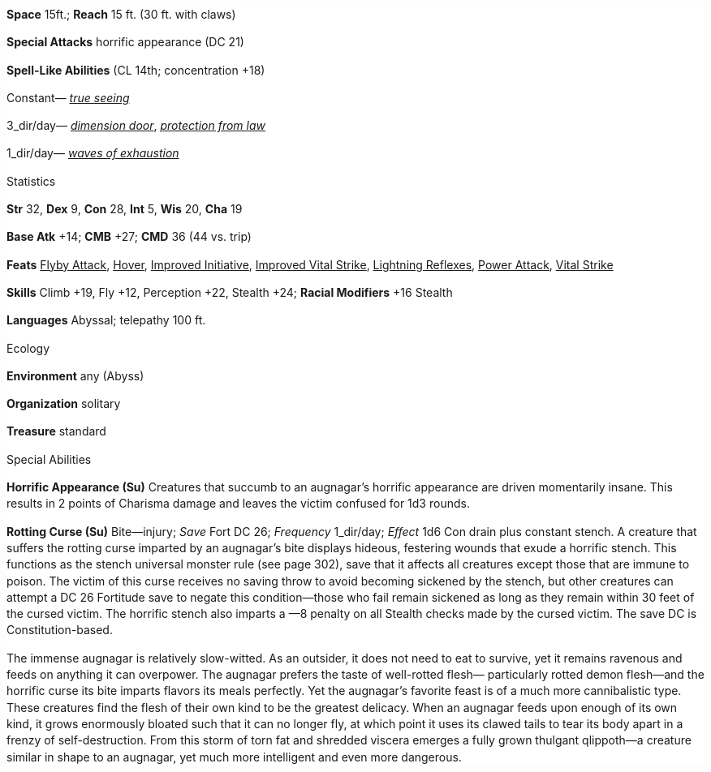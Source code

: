 **Space** 15ft.; **Reach** 15 ft. (30 ft. with claws)

**Special Attacks** horrific appearance (DC 21)

**Spell-Like Abilities** (CL 14th; concentration +18)

Constant— [_true seeing_](spells_dir/trueSeeing#_true-seeing)

3_dir/day— [_dimension door_](spells_dir/dimensionDoor#_dimension-door), [_protection from law_](spells_dir/protectionFromLaw#_protection-from-law)

1_dir/day— [_waves of exhaustion_](additionalMonsters_dir/)

Statistics

**Str** 32, **Dex** 9, **Con** 28, **Int** 5, **Wis** 20, **Cha** 19

**Base Atk** +14; **CMB** +27; **CMD** 36 (44 vs. trip)

**Feats** [Flyby Attack](monsters_dir/monsterFeats#_flyby-attack), [Hover](monsters_dir/monsterFeats#_hover), [Improved Initiative](feats#_improved-initiative), [Improved Vital Strike](feats#_improved-vital-strike), [Lightning Reflexes](feats#_lightning-reflexes), [Power Attack](feats#_power-attack), [Vital Strike](feats#_vital-strike)

**Skills** Climb +19, Fly +12, Perception +22, Stealth +24; **Racial Modifiers** +16 Stealth

**Languages** Abyssal; telepathy 100 ft.

Ecology

**Environment** any (Abyss)

**Organization** solitary

**Treasure** standard

Special Abilities

**Horrific Appearance (Su)** Creatures that succumb to an augnagar’s horrific appearance are driven momentarily insane. This results in 2 points of Charisma damage and leaves the victim confused for 1d3 rounds.

**Rotting Curse (Su)** Bite—injury; _Save_ Fort DC 26; _Frequency_ 1_dir/day; _Effect_ 1d6 Con drain plus constant stench. A creature that suffers the rotting curse imparted by an augnagar’s bite displays hideous, festering wounds that exude a horrific stench. This functions as the stench universal monster rule (see page 302), save that it affects all creatures except those that are immune to poison. The victim of this curse receives no saving throw to avoid becoming sickened by the stench, but other creatures can attempt a DC 26 Fortitude save to negate this condition—those who fail remain sickened as long as they remain within 30 feet of the cursed victim. The horrific stench also imparts a —8 penalty on all Stealth checks made by the cursed victim. The save DC is Constitution-based.

The immense augnagar is relatively slow-witted. As an outsider, it does not need to eat to survive, yet it remains ravenous and feeds on anything it can overpower. The augnagar prefers the taste of well-rotted flesh— particularly rotted demon flesh—and the horrific curse its bite imparts flavors its meals perfectly. Yet the augnagar’s favorite feast is of a much more cannibalistic type. These creatures find the flesh of their own kind to be the greatest delicacy. When an augnagar feeds upon enough of its own kind, it grows enormously bloated such that it can no longer fly, at which point it uses its clawed tails to tear its body apart in a frenzy of self-destruction. From this storm of torn fat and shredded viscera emerges a fully grown thulgant qlippoth—a creature similar in shape to an augnagar, yet much more intelligent and even more dangerous.
